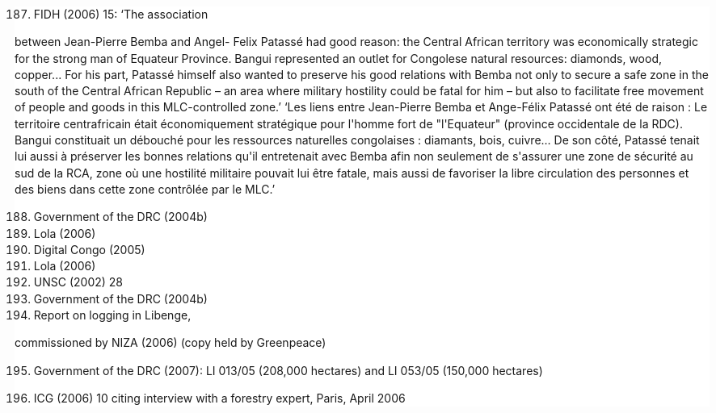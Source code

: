 187. FIDH (2006) 15: ‘The association

between Jean-Pierre Bemba and Angel-
Felix Patassé had good reason: the
Central African territory was
economically strategic for the strong
man of Equateur Province. Bangui
represented an outlet for Congolese
natural resources: diamonds, wood,
copper... For his part, Patassé himself
also wanted to preserve his good
relations with Bemba not only to secure
a safe zone in the south of the Central
African Republic – an area where
military hostility could be fatal for him –
but also to facilitate free movement of
people and goods in this MLC-controlled
zone.’ ‘Les liens entre Jean-Pierre Bemba
et Ange-Félix Patassé ont été de raison :
Le territoire centrafricain était
économiquement stratégique pour
l'homme fort de "l'Equateur" (province
occidentale de la RDC). Bangui
constituait un débouché pour les
ressources naturelles congolaises :
diamants, bois, cuivre… De son côté,
Patassé tenait lui aussi à préserver les
bonnes relations qu'il entretenait avec
Bemba afin non seulement de s'assurer
une zone de sécurité au sud de la RCA,
zone où une hostilité militaire pouvait lui
être fatale, mais aussi de favoriser la
libre circulation des personnes et des
biens dans cette zone contrôlée par le
MLC.’

188. Government of the DRC (2004b)
189. Lola (2006)
190. Digital Congo (2005)
191. Lola (2006)
192. UNSC (2002) 28
193. Government of the DRC (2004b)
194. Report on logging in Libenge,

commissioned by NIZA (2006) (copy
held by Greenpeace)

195. Government of the DRC (2007): LI
013/05 (208,000 hectares) and LI
053/05 (150,000 hectares)

196. ICG (2006) 10 citing interview with a
forestry expert, Paris, April 2006

